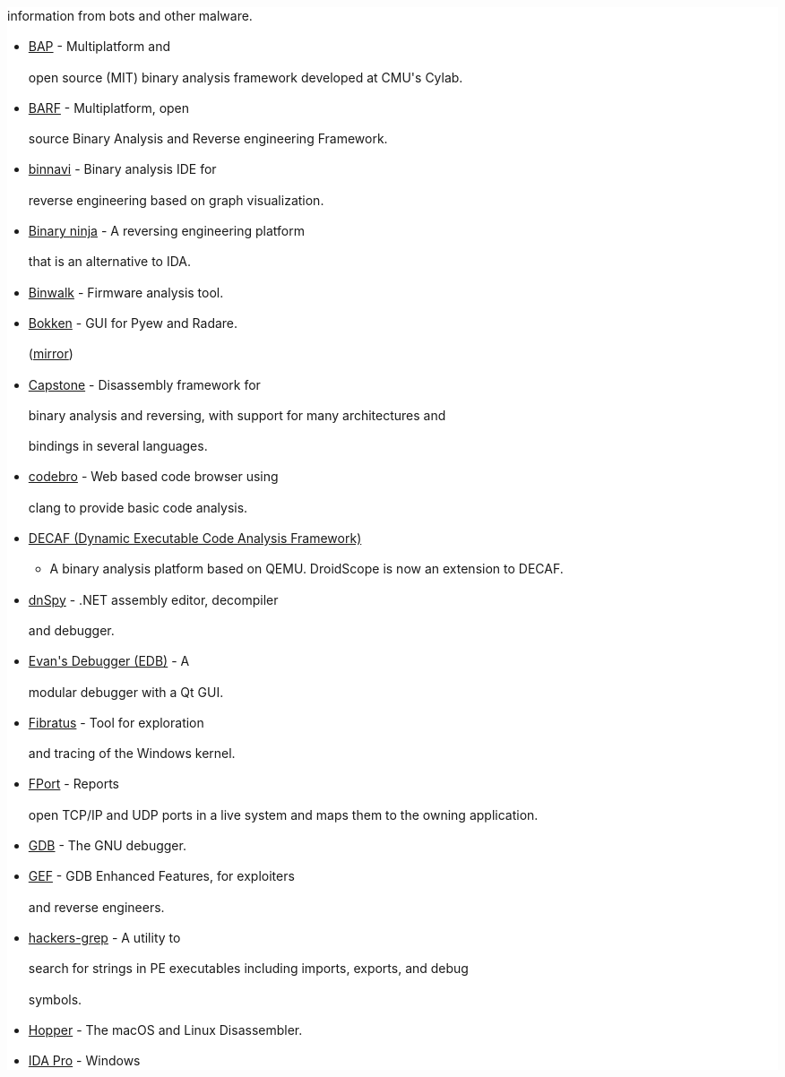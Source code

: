  information from bots and other malware.

* [BAP](https://github.com/BinaryAnalysisPlatform/bap) - Multiplatform and

  open source \(MIT\) binary analysis framework developed at CMU's Cylab.

* [BARF](https://github.com/programa-stic/barf-project) - Multiplatform, open

  source Binary Analysis and Reverse engineering Framework.

* [binnavi](https://github.com/google/binnavi) - Binary analysis IDE for

  reverse engineering based on graph visualization.

* [Binary ninja](https://binary.ninja/) - A reversing engineering platform

  that is an alternative to IDA.

* [Binwalk](https://github.com/devttys0/binwalk) - Firmware analysis tool.
* [Bokken](http://www.bokken.re/) - GUI for Pyew and Radare.

  \([mirror](https://github.com/inguma/bokken)\)

* [Capstone](https://github.com/aquynh/capstone) - Disassembly framework for

  binary analysis and reversing, with support for many architectures and

  bindings in several languages.

* [codebro](https://github.com/hugsy/codebro) - Web based code browser using

  clang to provide basic code analysis.

* [DECAF \(Dynamic Executable Code Analysis Framework\)](https://github.com/sycurelab/DECAF) 
  * A binary analysis platform based   on QEMU. DroidScope is now an extension to DECAF.
* [dnSpy](https://github.com/0xd4d/dnSpy) - .NET assembly editor, decompiler

  and debugger.

* [Evan's Debugger \(EDB\)](http://codef00.com/projects#debugger) - A

  modular debugger with a Qt GUI.

* [Fibratus](https://github.com/rabbitstack/fibratus) - Tool for exploration

  and tracing of the Windows kernel.

* [FPort](https://www.mcafee.com/us/downloads/free-tools/fport.aspx) - Reports

  open TCP/IP and UDP ports in a live system and maps them to the owning application.

* [GDB](http://www.sourceware.org/gdb/) - The GNU debugger.
* [GEF](https://github.com/hugsy/gef) - GDB Enhanced Features, for exploiters

  and reverse engineers.

* [hackers-grep](https://github.com/codypierce/hackers-grep) - A utility to

  search for strings in PE executables including imports, exports, and debug

  symbols.

* [Hopper](https://www.hopperapp.com/) - The macOS and Linux Disassembler.
* [IDA Pro](https://www.hex-rays.com/products/ida/index.shtml) - Windows
